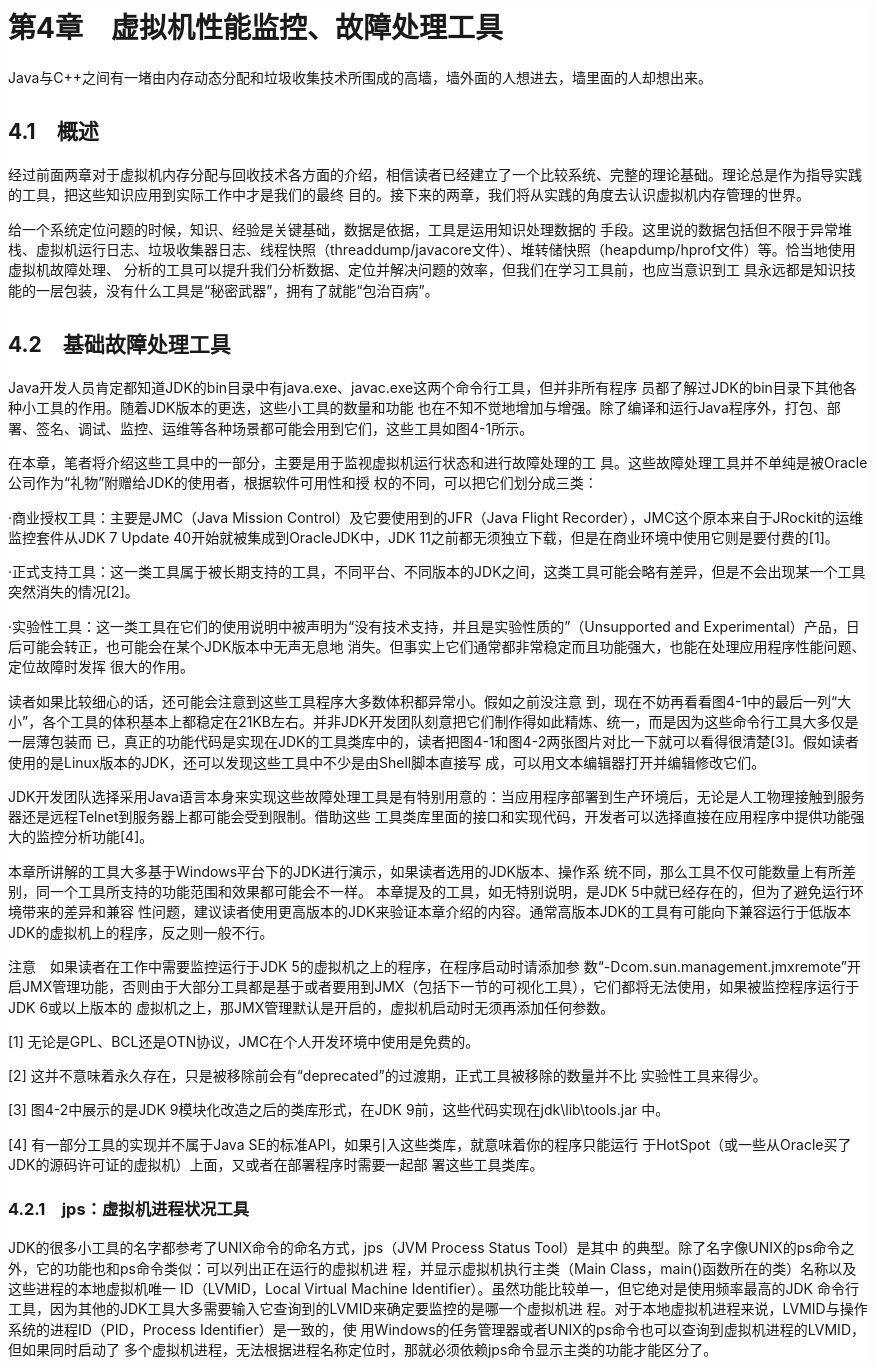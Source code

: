 # 第4章　虚拟机性能监控、故障处理工具

Java与C++之间有一堵由内存动态分配和垃圾收集技术所围成的高墙，墙外面的人想进去，墙里面的人却想出来。

## 4.1　概述

经过前面两章对于虚拟机内存分配与回收技术各方面的介绍，相信读者已经建立了一个比较系统、完整的理论基础。理论总是作为指导实践的工具，把这些知识应用到实际工作中才是我们的最终 目的。接下来的两章，我们将从实践的角度去认识虚拟机内存管理的世界。

 给一个系统定位问题的时候，知识、经验是关键基础，数据是依据，工具是运用知识处理数据的 手段。这里说的数据包括但不限于异常堆栈、虚拟机运行日志、垃圾收集器日志、线程快照（threaddump/javacore文件）、堆转储快照（heapdump/hprof文件）等。恰当地使用虚拟机故障处理、 分析的工具可以提升我们分析数据、定位并解决问题的效率，但我们在学习工具前，也应当意识到工 具永远都是知识技能的一层包装，没有什么工具是“秘密武器”，拥有了就能“包治百病”。

## 4.2　基础故障处理工具

 Java开发人员肯定都知道JDK的bin目录中有java.exe、javac.exe这两个命令行工具，但并非所有程序 员都了解过JDK的bin目录下其他各种小工具的作用。随着JDK版本的更迭，这些小工具的数量和功能 也在不知不觉地增加与增强。除了编译和运行Java程序外，打包、部署、签名、调试、监控、运维等各种场景都可能会用到它们，这些工具如图4-1所示。

 在本章，笔者将介绍这些工具中的一部分，主要是用于监视虚拟机运行状态和进行故障处理的工 具。这些故障处理工具并不单纯是被Oracle公司作为“礼物”附赠给JDK的使用者，根据软件可用性和授 权的不同，可以把它们划分成三类：

 ·商业授权工具：主要是JMC（Java Mission Control）及它要使用到的JFR（Java Flight Recorder），JMC这个原本来自于JRockit的运维监控套件从JDK 7 Update 40开始就被集成到OracleJDK中，JDK 11之前都无须独立下载，但是在商业环境中使用它则是要付费的[1]。

·正式支持工具：这一类工具属于被长期支持的工具，不同平台、不同版本的JDK之间，这类工具可能会略有差异，但是不会出现某一个工具突然消失的情况[2]。

 ·实验性工具：这一类工具在它们的使用说明中被声明为“没有技术支持，并且是实验性质的”（Unsupported and Experimental）产品，日后可能会转正，也可能会在某个JDK版本中无声无息地 消失。但事实上它们通常都非常稳定而且功能强大，也能在处理应用程序性能问题、定位故障时发挥 很大的作用。

 读者如果比较细心的话，还可能会注意到这些工具程序大多数体积都异常小。假如之前没注意 到，现在不妨再看看图4-1中的最后一列“大小”，各个工具的体积基本上都稳定在21KB左右。并非JDK开发团队刻意把它们制作得如此精炼、统一，而是因为这些命令行工具大多仅是一层薄包装而 已，真正的功能代码是实现在JDK的工具类库中的，读者把图4-1和图4-2两张图片对比一下就可以看得很清楚[3]。假如读者使用的是Linux版本的JDK，还可以发现这些工具中不少是由Shell脚本直接写 成，可以用文本编辑器打开并编辑修改它们。

 JDK开发团队选择采用Java语言本身来实现这些故障处理工具是有特别用意的：当应用程序部署到生产环境后，无论是人工物理接触到服务器还是远程Telnet到服务器上都可能会受到限制。借助这些 工具类库里面的接口和实现代码，开发者可以选择直接在应用程序中提供功能强大的监控分析功能[4]。

 本章所讲解的工具大多基于Windows平台下的JDK进行演示，如果读者选用的JDK版本、操作系 统不同，那么工具不仅可能数量上有所差别，同一个工具所支持的功能范围和效果都可能会不一样。 本章提及的工具，如无特别说明，是JDK 5中就已经存在的，但为了避免运行环境带来的差异和兼容 性问题，建议读者使用更高版本的JDK来验证本章介绍的内容。通常高版本JDK的工具有可能向下兼容运行于低版本JDK的虚拟机上的程序，反之则一般不行。

 注意　如果读者在工作中需要监控运行于JDK 5的虚拟机之上的程序，在程序启动时请添加参 数“-Dcom.sun.management.jmxremote”开启JMX管理功能，否则由于大部分工具都是基于或者要用到JMX（包括下一节的可视化工具），它们都将无法使用，如果被监控程序运行于JDK 6或以上版本的 虚拟机之上，那JMX管理默认是开启的，虚拟机启动时无须再添加任何参数。

[1] 无论是GPL、BCL还是OTN协议，JMC在个人开发环境中使用是免费的。

[2] 这并不意味着永久存在，只是被移除前会有“deprecated”的过渡期，正式工具被移除的数量并不比 实验性工具来得少。

[3] 图4-2中展示的是JDK 9模块化改造之后的类库形式，在JDK 9前，这些代码实现在jdk\lib\tools.jar 中。

[4] 有一部分工具的实现并不属于Java SE的标准API，如果引入这些类库，就意味着你的程序只能运行 于HotSpot（或一些从Oracle买了JDK的源码许可证的虚拟机）上面，又或者在部署程序时需要一起部 署这些工具类库。

### 4.2.1　jps：虚拟机进程状况工具

 JDK的很多小工具的名字都参考了UNIX命令的命名方式，jps（JVM Process Status Tool）是其中 的典型。除了名字像UNIX的ps命令之外，它的功能也和ps命令类似：可以列出正在运行的虚拟机进 程，并显示虚拟机执行主类（Main Class，main()函数所在的类）名称以及这些进程的本地虚拟机唯一 ID（LVMID，Local Virtual Machine Identifier）。虽然功能比较单一，但它绝对是使用频率最高的JDK 命令行工具，因为其他的JDK工具大多需要输入它查询到的LVMID来确定要监控的是哪一个虚拟机进 程。对于本地虚拟机进程来说，LVMID与操作系统的进程ID（PID，Process Identifier）是一致的，使 用Windows的任务管理器或者UNIX的ps命令也可以查询到虚拟机进程的LVMID，但如果同时启动了 多个虚拟机进程，无法根据进程名称定位时，那就必须依赖jps命令显示主类的功能才能区分了。
